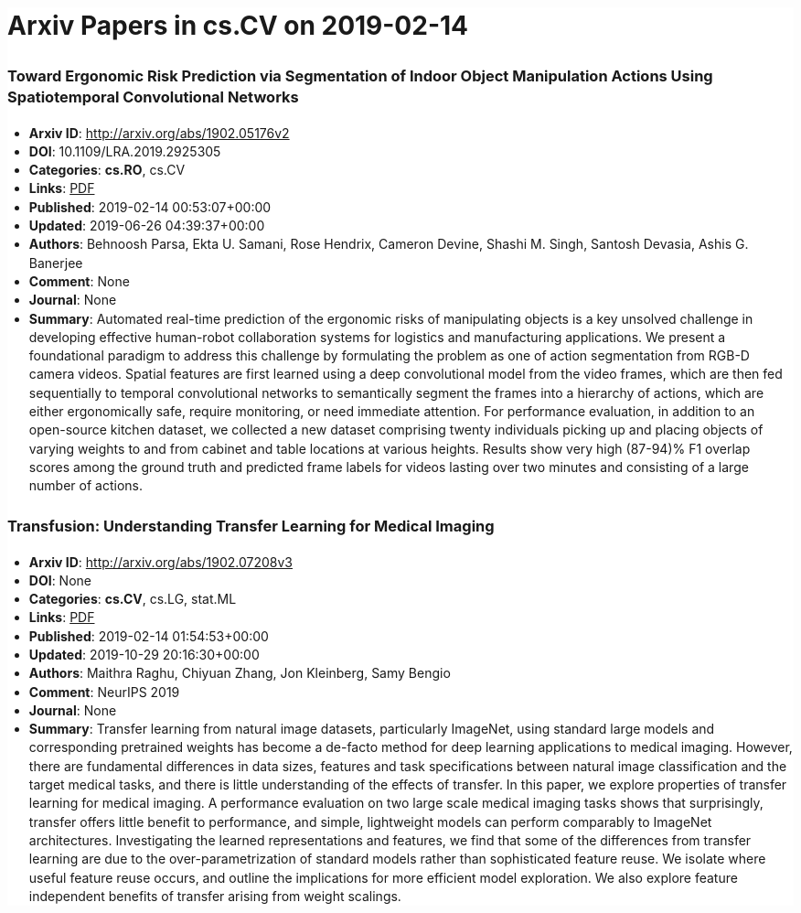# Arxiv Papers in cs.CV on 2019-02-14
### Toward Ergonomic Risk Prediction via Segmentation of Indoor Object Manipulation Actions Using Spatiotemporal Convolutional Networks
- **Arxiv ID**: http://arxiv.org/abs/1902.05176v2
- **DOI**: 10.1109/LRA.2019.2925305
- **Categories**: **cs.RO**, cs.CV
- **Links**: [PDF](http://arxiv.org/pdf/1902.05176v2)
- **Published**: 2019-02-14 00:53:07+00:00
- **Updated**: 2019-06-26 04:39:37+00:00
- **Authors**: Behnoosh Parsa, Ekta U. Samani, Rose Hendrix, Cameron Devine, Shashi M. Singh, Santosh Devasia, Ashis G. Banerjee
- **Comment**: None
- **Journal**: None
- **Summary**: Automated real-time prediction of the ergonomic risks of manipulating objects is a key unsolved challenge in developing effective human-robot collaboration systems for logistics and manufacturing applications. We present a foundational paradigm to address this challenge by formulating the problem as one of action segmentation from RGB-D camera videos. Spatial features are first learned using a deep convolutional model from the video frames, which are then fed sequentially to temporal convolutional networks to semantically segment the frames into a hierarchy of actions, which are either ergonomically safe, require monitoring, or need immediate attention. For performance evaluation, in addition to an open-source kitchen dataset, we collected a new dataset comprising twenty individuals picking up and placing objects of varying weights to and from cabinet and table locations at various heights. Results show very high (87-94)\% F1 overlap scores among the ground truth and predicted frame labels for videos lasting over two minutes and consisting of a large number of actions.



### Transfusion: Understanding Transfer Learning for Medical Imaging
- **Arxiv ID**: http://arxiv.org/abs/1902.07208v3
- **DOI**: None
- **Categories**: **cs.CV**, cs.LG, stat.ML
- **Links**: [PDF](http://arxiv.org/pdf/1902.07208v3)
- **Published**: 2019-02-14 01:54:53+00:00
- **Updated**: 2019-10-29 20:16:30+00:00
- **Authors**: Maithra Raghu, Chiyuan Zhang, Jon Kleinberg, Samy Bengio
- **Comment**: NeurIPS 2019
- **Journal**: None
- **Summary**: Transfer learning from natural image datasets, particularly ImageNet, using standard large models and corresponding pretrained weights has become a de-facto method for deep learning applications to medical imaging. However, there are fundamental differences in data sizes, features and task specifications between natural image classification and the target medical tasks, and there is little understanding of the effects of transfer. In this paper, we explore properties of transfer learning for medical imaging. A performance evaluation on two large scale medical imaging tasks shows that surprisingly, transfer offers little benefit to performance, and simple, lightweight models can perform comparably to ImageNet architectures. Investigating the learned representations and features, we find that some of the differences from transfer learning are due to the over-parametrization of standard models rather than sophisticated feature reuse. We isolate where useful feature reuse occurs, and outline the implications for more efficient model exploration. We also explore feature independent benefits of transfer arising from weight scalings.
